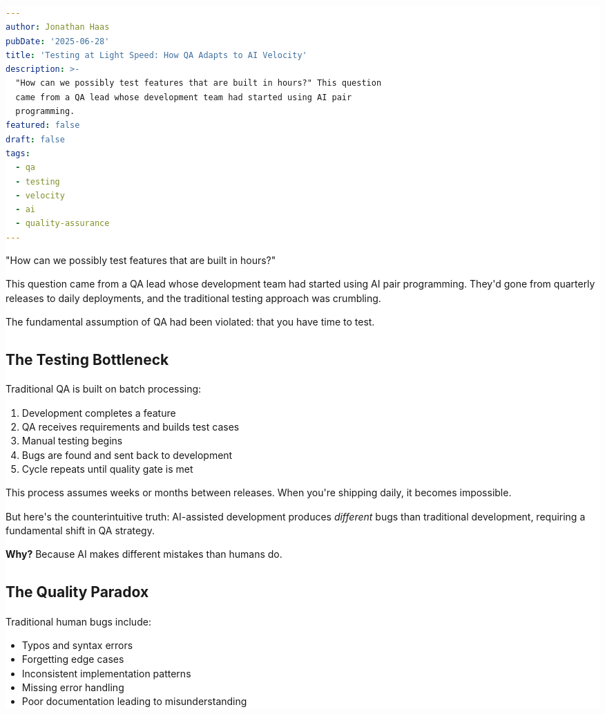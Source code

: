 ```yaml
---
author: Jonathan Haas
pubDate: '2025-06-28'
title: 'Testing at Light Speed: How QA Adapts to AI Velocity'
description: >-
  "How can we possibly test features that are built in hours?" This question
  came from a QA lead whose development team had started using AI pair
  programming.
featured: false
draft: false
tags:
  - qa
  - testing
  - velocity
  - ai
  - quality-assurance
---
```


"How can we possibly test features that are built in hours?"

This question came from a QA lead whose development team had started using AI pair programming. They'd gone from quarterly releases to daily deployments, and the traditional testing approach was crumbling.

The fundamental assumption of QA had been violated: that you have time to test.

## The Testing Bottleneck

Traditional QA is built on batch processing:

1. Development completes a feature
2. QA receives requirements and builds test cases
3. Manual testing begins
4. Bugs are found and sent back to development
5. Cycle repeats until quality gate is met

This process assumes weeks or months between releases. When you're shipping daily, it becomes impossible.

But here's the counterintuitive truth: AI-assisted development produces _different_ bugs than traditional development, requiring a fundamental shift in QA strategy.

**Why?** Because AI makes different mistakes than humans do.

## The Quality Paradox

Traditional human bugs include:

- Typos and syntax errors
- Forgetting edge cases
- Inconsistent implementation patterns
- Missing error handling
- Poor documentation leading to misunderstanding
